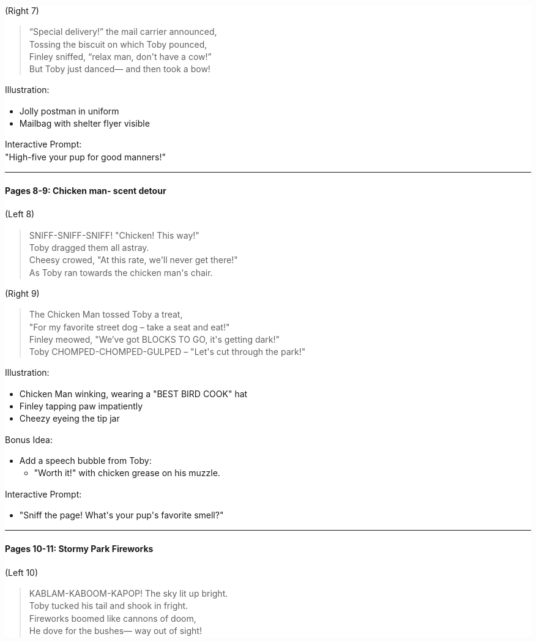 (Right 7)

> “Special delivery!” the mail carrier announced,  
Tossing the biscuit on which Toby pounced,   
Finley sniffed, “relax man, don't have a cow!”  
But Toby just danced— and then took a bow!

Illustration:
- Jolly postman in uniform
- Mailbag with shelter flyer visible

Interactive Prompt:  
"High-five your pup for good manners!"

---

#### Pages 8-9: Chicken man- scent detour


(Left 8)

> SNIFF-SNIFF-SNIFF! "Chicken! This way!"  
Toby dragged them all astray.  
Cheesy crowed, "At this rate, we'll never get there!"  
As Toby ran towards the chicken man's chair.

(Right 9)


> The Chicken Man tossed Toby a treat,  
"For my favorite street dog – take a seat and eat!"  
Finley meowed, "We’ve got BLOCKS TO GO, it's getting dark!"  
Toby CHOMPED-CHOMPED-GULPED – "Let's cut through the park!"


Illustration:
- Chicken Man winking, wearing a "BEST BIRD COOK" hat
- Finley tapping paw impatiently
- Cheezy eyeing the tip jar

Bonus Idea:
- Add a speech bubble from Toby:
  - "Worth it!" with chicken grease on his muzzle.

Interactive Prompt:  
- "Sniff the page! What's your pup's favorite smell?"

---

#### Pages 10-11: Stormy Park Fireworks

(Left 10)

> KABLAM-KABOOM-KAPOP! The sky lit up bright.  
Toby tucked his tail and shook in fright.  
Fireworks boomed like cannons of doom,  
He dove for the bushes— way out of sight!

